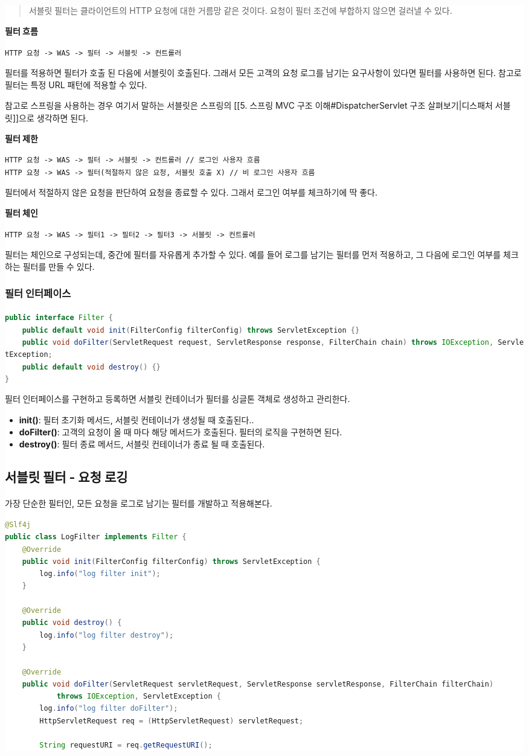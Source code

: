 > 서블릿 필터는 클라이언트의 HTTP 요청에 대한 거름망 같은 것이다. 요청이 필터 조건에 부합하지 않으면 걸러낼 수 있다.

**필터 흐름**

```
HTTP 요청 -> WAS -> 필터 -> 서블릿 -> 컨트롤러
```

필터를 적용하면 필터가 호출 된 다음에 서블릿이 호출된다. 그래서 모든 고객의 요청 로그를 남기는 요구사항이 있다면 필터를 사용하면 된다. 참고로 필터는 특정 URL 패턴에 적용할 수 있다.

참고로 스프링을 사용하는 경우 여기서 말하는 서블릿은 스프링의 [[5. 스프링 MVC 구조 이해#DispatcherServlet 구조 살펴보기|디스패처 서블릿]]으로 생각하면 된다.

**필터 제한**

```
HTTP 요청 -> WAS -> 필터 -> 서블릿 -> 컨트롤러 // 로그인 사용자 흐름
HTTP 요청 -> WAS -> 필터(적절하지 않은 요청, 서블릿 호출 X) // 비 로그인 사용자 흐름
```

필터에서 적절하지 않은 요청을 판단하여 요청을 종료할 수 있다. 그래서 로그인 여부를 체크하기에 딱 좋다.

**필터 체인**

```
HTTP 요청 -> WAS -> 필터1 -> 필터2 -> 필터3 -> 서블릿 -> 컨트롤러
```

필터는 체인으로 구성되는데, 중간에 필터를 자유롭게 추가할 수 있다. 예를 들어 로그를 남기는 필터를 먼저 적용하고, 그 다음에 로그인 여부를 체크하는 필터를 만들 수 있다.

### 필터 인터페이스
```java
public interface Filter {
	public default void init(FilterConfig filterConfig) throws ServletException {}
	public void doFilter(ServletRequest request, ServletResponse response, FilterChain chain) throws IOException, ServletException;
	public default void destroy() {}
}
```

필터 인터페이스를 구현하고 등록하면 서블릿 컨테이너가 필터를 싱글톤 객체로 생성하고 관리한다.
- **init()**: 필터 초기화 메서드, 서블릿 컨테이너가 생성될 때 호출된다..
- **doFilter()**: 고객의 요청이 올 때 마다 해당 메서드가 호출된다. 필터의 로직을 구현하면 된다.
- **destroy()**: 필터 종료 메서드, 서블릿 컨테이너가 종료 될 때 호출된다.

## 서블릿 필터 - 요청 로깅
가장 단순한 필터인, 모든 요청을 로그로 남기는 필터를 개발하고 적용해본다.

```java
@Slf4j  
public class LogFilter implements Filter {  
    @Override  
    public void init(FilterConfig filterConfig) throws ServletException {  
        log.info("log filter init");  
    }  
  
    @Override  
    public void destroy() {  
        log.info("log filter destroy");  
    }  
  
    @Override  
    public void doFilter(ServletRequest servletRequest, ServletResponse servletResponse, FilterChain filterChain)  
            throws IOException, ServletException {  
        log.info("log filter doFilter");  
        HttpServletRequest req = (HttpServletRequest) servletRequest;  
  
        String requestURI = req.getRequestURI();  
```
